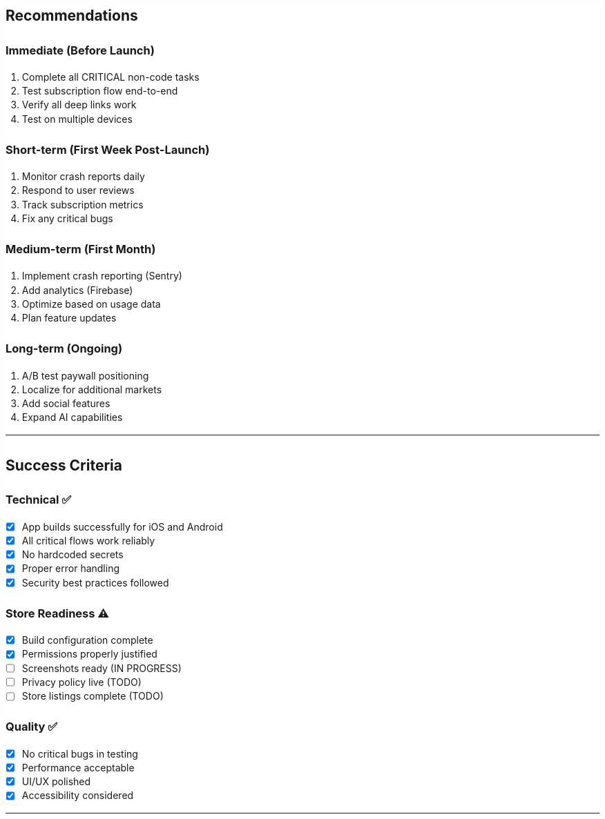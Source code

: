 
## Recommendations

### Immediate (Before Launch)
1. Complete all CRITICAL non-code tasks
2. Test subscription flow end-to-end
3. Verify all deep links work
4. Test on multiple devices

### Short-term (First Week Post-Launch)
1. Monitor crash reports daily
2. Respond to user reviews
3. Track subscription metrics
4. Fix any critical bugs

### Medium-term (First Month)
1. Implement crash reporting (Sentry)
2. Add analytics (Firebase)
3. Optimize based on usage data
4. Plan feature updates

### Long-term (Ongoing)
1. A/B test paywall positioning
2. Localize for additional markets
3. Add social features
4. Expand AI capabilities

---

## Success Criteria

### Technical ✅
- [x] App builds successfully for iOS and Android
- [x] All critical flows work reliably
- [x] No hardcoded secrets
- [x] Proper error handling
- [x] Security best practices followed

### Store Readiness ⚠️
- [x] Build configuration complete
- [x] Permissions properly justified
- [ ] Screenshots ready (IN PROGRESS)
- [ ] Privacy policy live (TODO)
- [ ] Store listings complete (TODO)

### Quality ✅
- [x] No critical bugs in testing
- [x] Performance acceptable
- [x] UI/UX polished
- [x] Accessibility considered

---